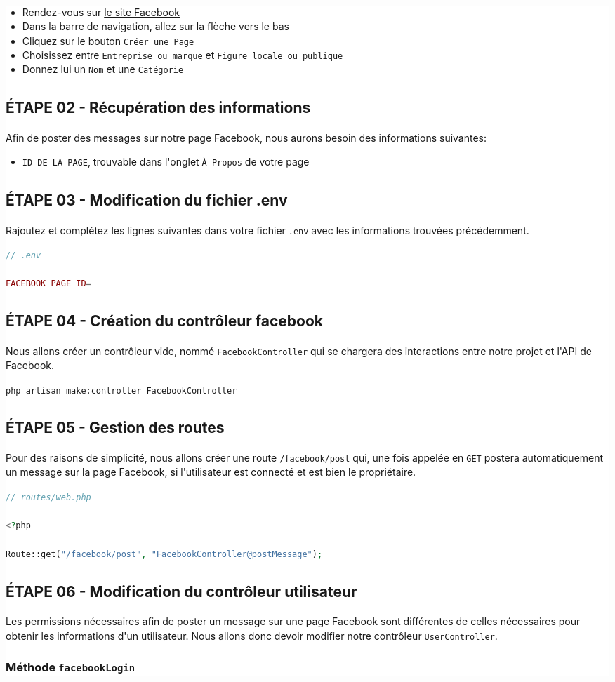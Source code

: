 * Rendez-vous sur [le site Facebook](https://facebook.com)
* Dans la barre  de navigation, allez sur la flèche vers le bas
* Cliquez sur le bouton `Créer une Page`
* Choisissez entre `Entreprise ou marque` et `Figure locale ou publique`
* Donnez lui un `Nom` et une `Catégorie`

## ÉTAPE 02 - Récupération des informations

Afin de poster des messages sur notre page Facebook, nous aurons besoin des informations suivantes:

* `ID DE LA PAGE`, trouvable dans l'onglet `À Propos` de votre page

## ÉTAPE 03 - Modification du fichier .env

Rajoutez et complétez les lignes suivantes dans votre fichier `.env` avec les informations trouvées précédemment.

```php
// .env

FACEBOOK_PAGE_ID=
```

## ÉTAPE 04 - Création du contrôleur facebook

Nous allons créer un contrôleur vide, nommé `FacebookController` qui se chargera des interactions entre notre projet et l'API de Facebook.

```bash
php artisan make:controller FacebookController
```

## ÉTAPE 05 - Gestion des routes

Pour des raisons de simplicité, nous allons créer une route `/facebook/post` qui, une fois appelée en `GET` postera automatiquement un message sur la page Facebook, si l'utilisateur est connecté et est bien le propriétaire.

```php
// routes/web.php

<?php

Route::get("/facebook/post", "FacebookController@postMessage");
```

## ÉTAPE 06 - Modification du contrôleur utilisateur

Les permissions nécessaires afin de poster un message sur une page Facebook sont différentes de celles nécessaires pour obtenir les informations d'un utilisateur. Nous allons donc devoir modifier notre contrôleur `UserController`.

### Méthode **`facebookLogin`**
